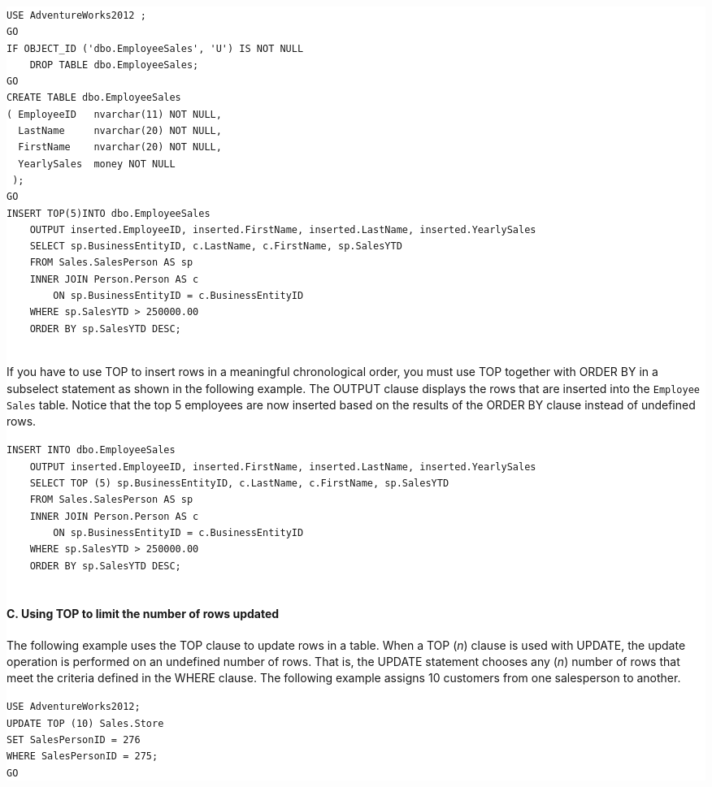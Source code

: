 ```  
USE AdventureWorks2012 ;  
GO  
IF OBJECT_ID ('dbo.EmployeeSales', 'U') IS NOT NULL  
    DROP TABLE dbo.EmployeeSales;  
GO  
CREATE TABLE dbo.EmployeeSales  
( EmployeeID   nvarchar(11) NOT NULL,  
  LastName     nvarchar(20) NOT NULL,  
  FirstName    nvarchar(20) NOT NULL,  
  YearlySales  money NOT NULL  
 );  
GO  
INSERT TOP(5)INTO dbo.EmployeeSales  
    OUTPUT inserted.EmployeeID, inserted.FirstName, inserted.LastName, inserted.YearlySales  
    SELECT sp.BusinessEntityID, c.LastName, c.FirstName, sp.SalesYTD   
    FROM Sales.SalesPerson AS sp  
    INNER JOIN Person.Person AS c  
        ON sp.BusinessEntityID = c.BusinessEntityID  
    WHERE sp.SalesYTD > 250000.00  
    ORDER BY sp.SalesYTD DESC;  
  
```  
  
 If you have to use TOP to insert rows in a meaningful chronological order, you must use TOP together with ORDER BY in a subselect statement as shown in the following example. The OUTPUT clause displays the rows that are inserted into the `EmployeeSales` table. Notice that the top 5 employees are now inserted based on the results of the ORDER BY clause instead of undefined rows.  
  
```  
INSERT INTO dbo.EmployeeSales  
    OUTPUT inserted.EmployeeID, inserted.FirstName, inserted.LastName, inserted.YearlySales  
    SELECT TOP (5) sp.BusinessEntityID, c.LastName, c.FirstName, sp.SalesYTD   
    FROM Sales.SalesPerson AS sp  
    INNER JOIN Person.Person AS c  
        ON sp.BusinessEntityID = c.BusinessEntityID  
    WHERE sp.SalesYTD > 250000.00  
    ORDER BY sp.SalesYTD DESC;  
  
```  
  
#### C. Using TOP to limit the number of rows updated  
 The following example uses the TOP clause to update rows in a table. When a TOP (*n*) clause is used with UPDATE, the update operation is performed on an undefined number of rows. That is, the UPDATE statement chooses any (*n*) number of rows that meet the criteria defined in the WHERE clause. The following example assigns 10 customers from one salesperson to another.  
  
```  
USE AdventureWorks2012;  
UPDATE TOP (10) Sales.Store  
SET SalesPersonID = 276  
WHERE SalesPersonID = 275;  
GO  
```  
  